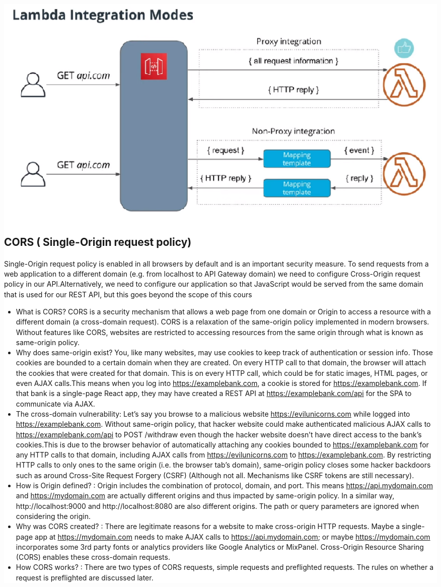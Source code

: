 ![](images/lambda_integration.png)

## CORS ( Single-Origin request policy)
Single-Origin request policy is enabled in all browsers by default and is an important security measure. To send requests from a web application to a different domain (e.g. from localhost to API Gateway domain) we need to configure Cross-Origin request policy in our API.Alternatively, we need to configure our application so that JavaScript would be served from the same domain that is used for our REST API, but this goes beyond the scope of this cours

* What is CORS? CORS is a security mechanism that allows a web page from one domain or Origin to access a resource with a different domain (a cross-domain request). CORS is a relaxation of the same-origin policy implemented in modern browsers. Without features like CORS, websites are restricted to accessing resources from the same origin through what is known as same-origin policy.
* Why does same-origin exist? You, like many websites, may use cookies to keep track of authentication or session info. Those cookies are bounded to a certain domain when they are created. On every HTTP call to that domain, the browser will attach the cookies that were created for that domain. This is on every HTTP call, which could be for static images, HTML pages, or even AJAX calls.This means when you log into https://examplebank.com, a cookie is stored for https://examplebank.com. If that bank is a single-page React app, they may have created a REST API at https://examplebank.com/api for the SPA to communicate via AJAX.
* The cross-domain vulnerability: Let’s say you browse to a malicious website https://evilunicorns.com while logged into https://examplebank.com. Without same-origin policy, that hacker website could make authenticated malicious AJAX calls to https://examplebank.com/api to POST /withdraw even though the hacker website doesn’t have direct access to the bank’s cookies.This is due to the browser behavior of automatically attaching any cookies bounded to https://examplebank.com for any HTTP calls to that domain, including AJAX calls from https://evilunicorns.com to https://examplebank.com. By restricting HTTP calls to only ones to the same origin (i.e. the browser tab’s domain), same-origin policy closes some hacker backdoors such as around Cross-Site Request Forgery (CSRF) (Although not all. Mechanisms like CSRF tokens are still necessary).
* How is Origin defined? : Origin includes the combination of protocol, domain, and port. This means https://api.mydomain.com and https://mydomain.com are actually different origins and thus impacted by same-origin policy. In a similar way, http://localhost:9000 and http://localhost:8080 are also different origins. The path or query parameters are ignored when considering the origin.
* Why was CORS created? : There are legitimate reasons for a website to make cross-origin HTTP requests. Maybe a single-page app at https://mydomain.com needs to make AJAX calls to https://api.mydomain.com; or maybe https://mydomain.com incorporates some 3rd party fonts or analytics providers like Google Analytics or MixPanel. Cross-Origin Resource Sharing (CORS) enables these cross-domain requests.
* How CORS works? : There are two types of CORS requests, simple requests and preflighted requests. The rules on whether a request is preflighted are discussed later.